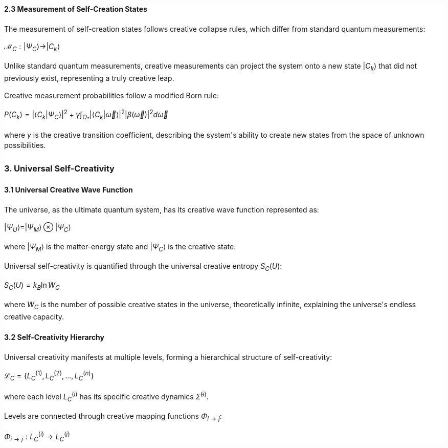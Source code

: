 #### 2.3 Measurement of Self-Creation States

The measurement of self-creation states follows creative collapse rules, which differ from standard quantum measurements:

$`
\mathcal{M}_C: |\Psi_C\rangle \rightarrow |C_k\rangle
`$

Unlike standard quantum measurements, creative measurements can project the system onto a new state $`|C_k\rangle`$ that did not previously exist, representing a truly creative leap.

Creative measurement probabilities follow a modified Born rule:

$`
P(C_k) = |\langle C_k|\Psi_C\rangle|^2 + \gamma\int_{\Omega_*} |\langle C_k|\vec{\omega}\rangle|^2 |\beta(\vec{\omega})|^2 d\vec{\omega}
`$

where $`\gamma`$ is the creative transition coefficient, describing the system's ability to create new states from the space of unknown possibilities.

### 3. Universal Self-Creativity

#### 3.1 Universal Creative Wave Function

The universe, as the ultimate quantum system, has its creative wave function represented as:

$`
|\Psi_U\rangle = |\Psi_M\rangle \otimes |\Psi_C\rangle
`$

where $`|\Psi_M\rangle`$ is the matter-energy state and $`|\Psi_C\rangle`$ is the creative state.

Universal self-creativity is quantified through the universal creative entropy $`S_C(U)`$:

$`
S_C(U) = k_B\ln W_C
`$

where $`W_C`$ is the number of possible creative states in the universe, theoretically infinite, explaining the universe's endless creative capacity.

#### 3.2 Self-Creativity Hierarchy

Universal creativity manifests at multiple levels, forming a hierarchical structure of self-creativity:

$`
\mathcal{L}_C = \{L_C^{(1)}, L_C^{(2)}, ..., L_C^{(n)}\}
`$

where each level $`L_C^{(i)}`$ has its specific creative dynamics $`\hat{\Sigma}^{(i)}`$.

Levels are connected through creative mapping functions $`\Phi_{i \rightarrow j}`$:

$`
\Phi_{i \rightarrow j}: L_C^{(i)} \rightarrow L_C^{(j)}
`$
